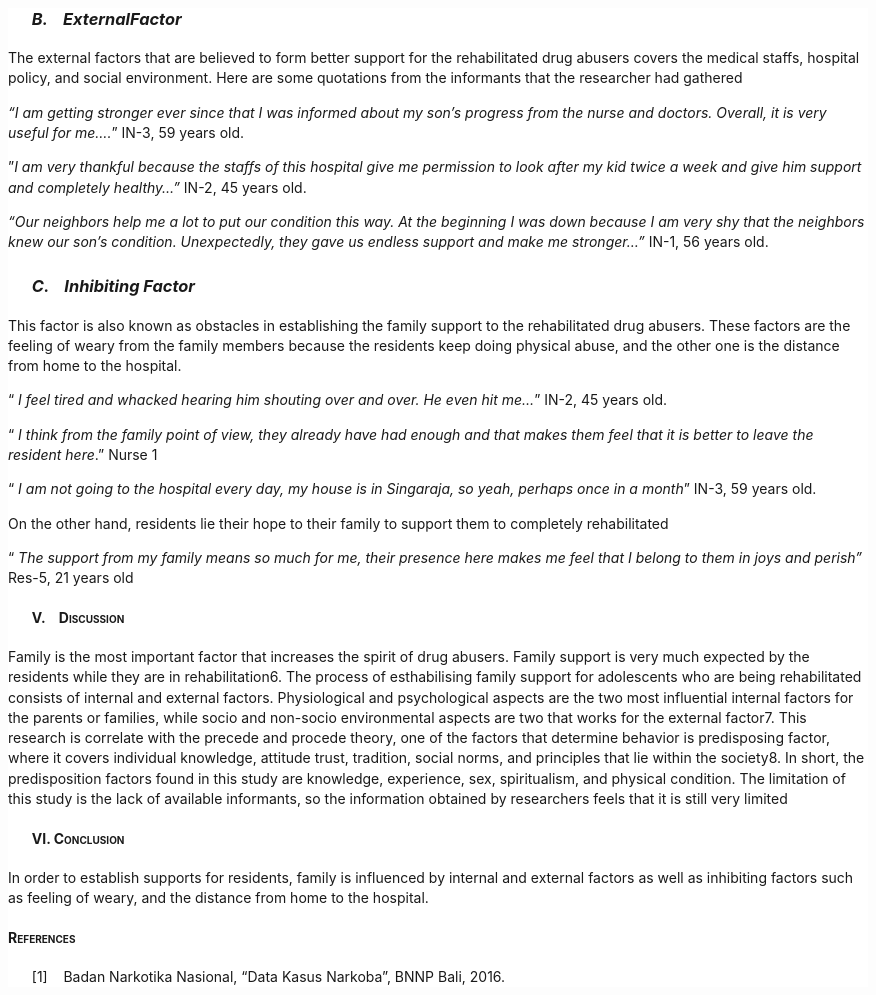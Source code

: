 <ul style="list-style:none;"><li>
<h3><a name="bookmark14"></a><span class="font3" style="font-style:italic;"><a name="bookmark15"></a>B. &nbsp;&nbsp;&nbsp;ExternalFactor</span></h3></li></ul>
<p><span class="font2">The external factors that are believed to form better support for the rehabilitated drug abusers covers the medical staffs, hospital policy, and social environment. Here are some quotations from the informants that the researcher had gathered</span></p>
<p><span class="font2" style="font-style:italic;">“I am getting stronger ever since that I was informed about my son’s progress from the nurse and doctors. Overall, it is very useful for me….</span><span class="font2">” IN-3, 59 years old.</span></p>
<p><span class="font2">”</span><span class="font2" style="font-style:italic;">I am very thankful because the staffs of this hospital give me permission to look after my kid twice a week and give him support and completely healthy…”</span><span class="font2"> IN-2, 45 years old.</span></p>
<p><span class="font2" style="font-style:italic;">“Our neighbors help me a lot to put our condition this way. At the beginning I was down because I am very shy that the neighbors knew our son’s condition. Unexpectedly, they gave us endless support and make me stronger…”</span><span class="font2"> IN-1, 56 years old.</span></p>
<ul style="list-style:none;"><li>
<h3><a name="bookmark16"></a><span class="font3" style="font-style:italic;"><a name="bookmark17"></a>C. &nbsp;&nbsp;&nbsp;Inhibiting Factor</span></h3></li></ul>
<p><span class="font2">This factor is also known as obstacles in establishing the family support to the rehabilitated drug abusers. These factors are the feeling of weary from the family members because the residents keep doing physical abuse, and the other one is the distance from home to the hospital.</span></p>
<p><span class="font2">“ </span><span class="font2" style="font-style:italic;">I feel tired and whacked hearing him shouting over and over. He even hit me…</span><span class="font2">” IN-2, 45 years old.</span></p>
<p><span class="font2">“ </span><span class="font2" style="font-style:italic;">I think from the family point of view, they already have had enough and that makes them feel that it is better to leave the resident here</span><span class="font2">.” Nurse 1</span></p>
<p><span class="font2">“ </span><span class="font2" style="font-style:italic;">I am not going to the hospital every day, my house is in Singaraja, so yeah, perhaps once in a month</span><span class="font2">” IN-3, 59 years old.</span></p>
<p><span class="font2">On the other hand, residents lie their hope to their family to support them to completely rehabilitated</span></p>
<p><span class="font2">“ </span><span class="font2" style="font-style:italic;">The support from my family means so much for me, their presence here makes me feel that I belong to them in joys and perish”</span><span class="font2"> Res-5, 21 years old</span></p>
<ul style="list-style:none;"><li>
<h4><a name="bookmark18"></a><span class="font2"><a name="bookmark19"></a>V.</span><span class="font2" style="font-variant:small-caps;"> &nbsp;&nbsp;&nbsp;Discussion</span></h4></li></ul>
<p><span class="font2">Family is the most important factor that increases the spirit of drug abusers. Family support is very much expected by the residents while they are in rehabilitation6. The process of esthabilising family support for adolescents who are being rehabilitated consists of internal and external factors. Physiological and psychological aspects are the two most influential internal factors for the parents or families, while socio and non-socio environmental aspects are two that works for the external factor7. This research is correlate with the precede and procede theory, one of the factors that determine behavior is predisposing factor, where it covers individual knowledge, attitude trust, tradition, social norms, and principles that lie within the society8. In short, the predisposition factors found in this study are knowledge, experience, sex, spiritualism, and physical condition. The limitation of this study is the lack of available informants, so the information obtained by researchers feels that it is still very limited</span></p>
<ul style="list-style:none;"><li>
<h4><a name="bookmark20"></a><span class="font2"><a name="bookmark21"></a>VI. </span><span class="font2" style="font-variant:small-caps;">Conclusion</span></h4></li></ul>
<p><span class="font2">In order to establish supports for residents, family is influenced by internal and external factors as well as inhibiting factors such as feeling of weary, and the distance from home to the hospital.</span></p>
<h4><a name="bookmark22"></a><span class="font2" style="font-variant:small-caps;"><a name="bookmark23"></a>References</span></h4>
<ul style="list-style:none;"><li>
<p><span class="font0">[1] &nbsp;&nbsp;&nbsp;Badan Narkotika Nasional, “Data Kasus Narkoba”, BNNP Bali, 2016.</span></p></li>
<li>
